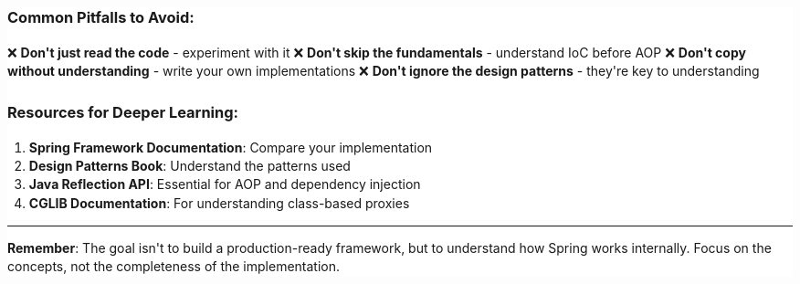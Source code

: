 ### **Common Pitfalls to Avoid:**

❌ **Don't just read the code** - experiment with it
❌ **Don't skip the fundamentals** - understand IoC before AOP
❌ **Don't copy without understanding** - write your own implementations
❌ **Don't ignore the design patterns** - they're key to understanding

### **Resources for Deeper Learning:**

1. **Spring Framework Documentation**: Compare your implementation
2. **Design Patterns Book**: Understand the patterns used
3. **Java Reflection API**: Essential for AOP and dependency injection
4. **CGLIB Documentation**: For understanding class-based proxies

---

**Remember**: The goal isn't to build a production-ready framework, but to understand how Spring works internally. Focus on the concepts, not the completeness of the implementation. 